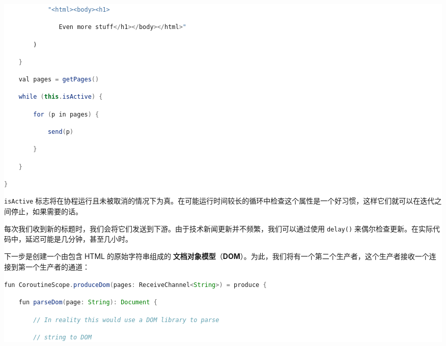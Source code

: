 ```java
            "<html><body><h1>
```

```java
               Even more stuff</h1></body></html>"
```

```java
        )
```

```java
    }
```

```java
    val pages = getPages()
```

```java
    while (this.isActive) {
```

```java
        for (p in pages) {
```

```java
            send(p)
```

```java
        }
```

```java
    }
```

```java
}
```

`isActive` 标志将在协程运行且未被取消的情况下为真。在可能运行时间较长的循环中检查这个属性是一个好习惯，这样它们就可以在迭代之间停止，如果需要的话。

每次我们收到新的标题时，我们会将它们发送到下游。由于技术新闻更新并不频繁，我们可以通过使用 `delay()` 来偶尔检查更新。在实际代码中，延迟可能是几分钟，甚至几小时。

下一步是创建一个由包含 HTML 的原始字符串组成的 **文档对象模型**（**DOM**）。为此，我们将有一个第二个生产者，这个生产者接收一个连接到第一个生产者的通道：

```java
fun CoroutineScope.produceDom(pages: ReceiveChannel<String>) = produce {
```

```java
    fun parseDom(page: String): Document {
```

```java
        // In reality this would use a DOM library to parse 
```

```java
        // string to DOM
```
